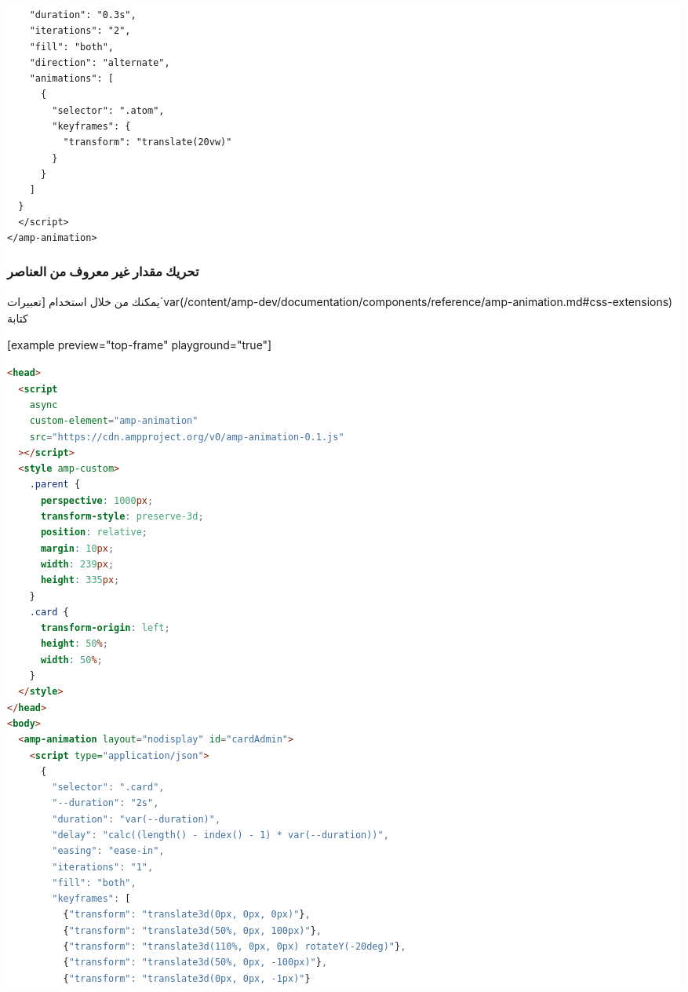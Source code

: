 ```
    "duration": "0.3s",
    "iterations": "2",
    "fill": "both",
    "direction": "alternate",
    "animations": [
      {
        "selector": ".atom",
        "keyframes": {
          "transform": "translate(20vw)"
        }
      }
    ]
  }
  </script>
</amp-animation>
```

### تحريك مقدار غير معروف من العناصر

يمكنك من خلال استخدام [تعبيرات`var(/content/amp-dev/documentation/components/reference/amp-animation.md#css-extensions) كتابة

[example preview="top-frame" playground="true"]

```html
<head>
  <script
    async
    custom-element="amp-animation"
    src="https://cdn.ampproject.org/v0/amp-animation-0.1.js"
  ></script>
  <style amp-custom>
    .parent {
      perspective: 1000px;
      transform-style: preserve-3d;
      position: relative;
      margin: 10px;
      width: 239px;
      height: 335px;
    }
    .card {
      transform-origin: left;
      height: 50%;
      width: 50%;
    }
  </style>
</head>
<body>
  <amp-animation layout="nodisplay" id="cardAdmin">
    <script type="application/json">
      {
        "selector": ".card",
        "--duration": "2s",
        "duration": "var(--duration)",
        "delay": "calc((length() - index() - 1) * var(--duration))",
        "easing": "ease-in",
        "iterations": "1",
        "fill": "both",
        "keyframes": [
          {"transform": "translate3d(0px, 0px, 0px)"},
          {"transform": "translate3d(50%, 0px, 100px)"},
          {"transform": "translate3d(110%, 0px, 0px) rotateY(-20deg)"},
          {"transform": "translate3d(50%, 0px, -100px)"},
          {"transform": "translate3d(0px, 0px, -1px)"}
```